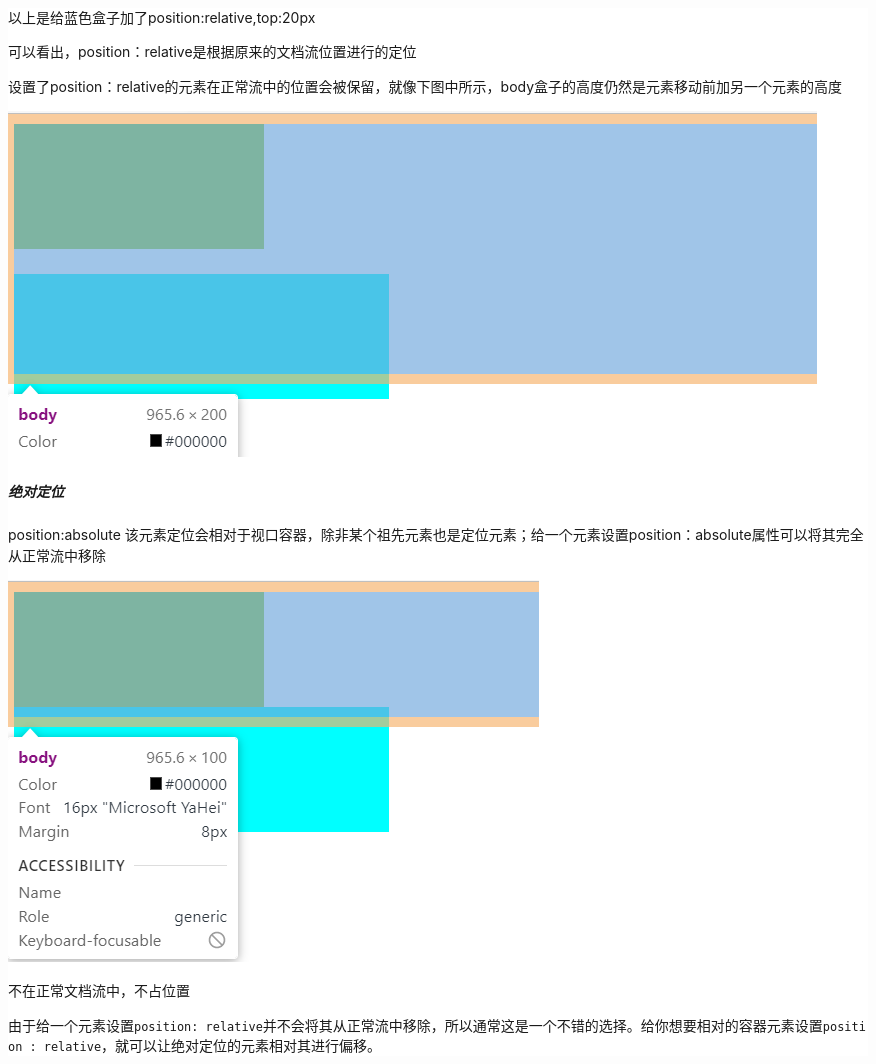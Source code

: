 以上是给蓝色盒子加了position:relative,top:20px

可以看出，position：relative是根据原来的文档流位置进行的定位

设置了position：relative的元素在正常流中的位置会被保留，就像下图中所示，body盒子的高度仍然是元素移动前加另一个元素的高度

![image-20220311210511423](./image-20220311210511423.png)

##### 绝对定位

position:absolute 该元素定位会相对于视口容器，除非某个祖先元素也是定位元素；给一个元素设置position：absolute属性可以将其完全从正常流中移除

![image-20220311211530705](./image-20220311211530705.png)

不在正常文档流中，不占位置

由于给一个元素设置`position: relative`并不会将其从正常流中移除，所以通常这是一个不错的选择。给你想要相对的容器元素设置`position : relative`，就可以让绝对定位的元素相对其进行偏移。
